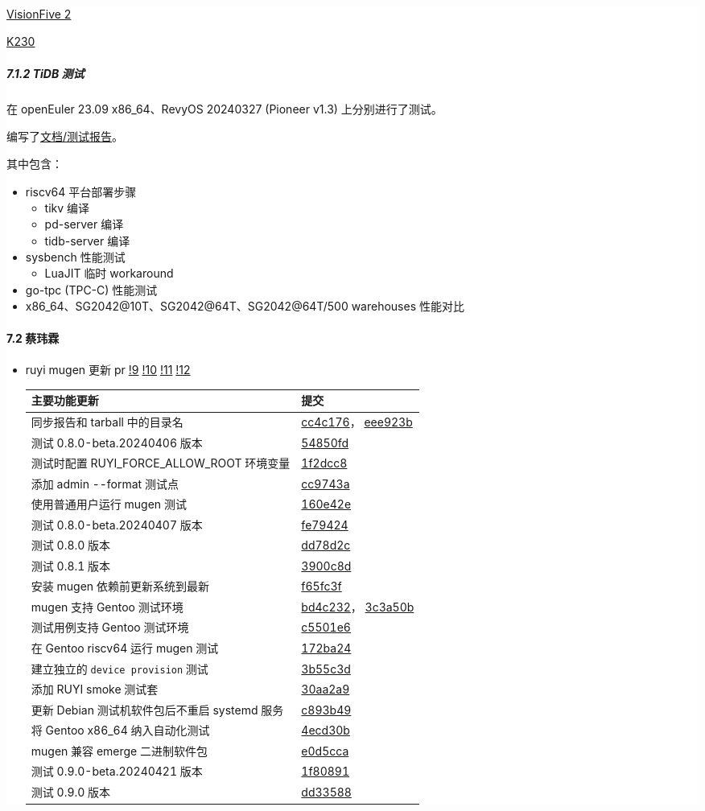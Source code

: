 [VisionFive 2](https://github.com/ruyisdk/support-matrix/pull/10)

[K230](https://github.com/ruyisdk/support-matrix/pull/10)

##### 7.1.2 TiDB 测试

在 openEuler 23.09 x86_64、RevyOS 20240327 (Pioneer v1.3) 上分别进行了测试。

编写了[文档/测试报告](https://github.com/KevinMX/PLCT-Tarsier-Works/blob/main/misc/month12/TiDB/TiDB.md)。

其中包含：

- riscv64 平台部署步骤
  - tikv 编译
  - pd-server 编译
  - tidb-server 编译
- sysbench 性能测试
  - LuaJIT 临时 workaround
- go-tpc (TPC-C) 性能测试
- x86_64、SG2042@10T、SG2042@64T、SG2042@64T/500 warehouses 性能对比

#### 7.2 蔡玮霖

+ ruyi mugen 更新 pr [!9](https://gitee.com/yunxiangluo/mugen-ruyi/pulls/9) [!10](https://gitee.com/yunxiangluo/mugen-ruyi/pulls/10) [!11](https://gitee.com/yunxiangluo/mugen-ruyi/pulls/11) [!12](https://gitee.com/yunxiangluo/mugen-ruyi/pulls/12)
  
  | 主要功能更新                           | 提交                                                                                                                                                                                                     |
  | -------------------------------- | ------------------------------------------------------------------------------------------------------------------------------------------------------------------------------------------------------ |
  | 同步报告和 tarball 中的目录名              | [cc4c176](https://github.com/weilinfox/ruyi-mugen/commit/cc4c1768b4cce81ff980a26451deac00d84142cf)， [eee923b](https://github.com/weilinfox/ruyi-mugen/commit/eee923bcd62ec555dae2da5049785ec82d27c3c7) |
  | 测试 0.8.0-beta.20240406 版本        | [54850fd](github.com/weilinfox/ruyi-mugen/commit/54850fde778f19e5400a8c5dfb1f547fd70591d1)                                                                                                             |
  | 测试时配置 RUYI_FORCE_ALLOW_ROOT 环境变量 | [1f2dcc8](https://github.com/weilinfox/ruyi-mugen/commit/1f2dcc832afd4e70635b765e74abc8f1ca8e22ad)                                                                                                     |
  | 添加 admin --format 测试点            | [cc9743a](https://github.com/weilinfox/ruyi-mugen/commit/cc9743ae3f16927bff36d29a72d503bcebbf4c3a)                                                                                                     |
  | 使用普通用户运行 mugen 测试                | [160e42e](https://github.com/weilinfox/ruyi-mugen/commit/160e42eaa48fcf880a0837a2c27f5ff91f094cba)                                                                                                     |
  | 测试 0.8.0-beta.20240407 版本        | [fe79424](https://github.com/weilinfox/ruyi-mugen/commit/fe79424d1da0f8e688ecc39623d96be9db427714)                                                                                                     |
  | 测试 0.8.0 版本                      | [dd78d2c](https://github.com/weilinfox/ruyi-mugen/commit/dd78d2cf03e5f1fde19733971ca847d4b87b8289)                                                                                                     |
  | 测试 0.8.1 版本                      | [3900c8d](https://github.com/weilinfox/ruyi-mugen/commit/3900c8d23bb8868ca96c45f777e72feab0d82283)                                                                                                     |
  | 安装 mugen 依赖前更新系统到最新              | [f65fc3f](https://github.com/weilinfox/ruyi-mugen/commit/f65fc3f4aaf130c07d7863ef8f0207556af5ab14)                                                                                                     |
  | mugen 支持 Gentoo 测试环境             | [bd4c232](https://github.com/weilinfox/ruyi-mugen/commit/bd4c232cda8d42eda6ff04af5ac1dda0453be08f)， [3c3a50b](https://github.com/weilinfox/ruyi-mugen/commit/3c3a50bbd7df376bf84fdca0d0c0c3a1d45d1da7) |
  | 测试用例支持 Gentoo 测试环境               | [c5501e6](https://github.com/weilinfox/ruyi-mugen/commit/c5501e66166b4fd0b58f5d9e504019536af9cfb2)                                                                                                     |
  | 在 Gentoo riscv64 运行 mugen 测试     | [172ba24](https://github.com/weilinfox/ruyi-mugen/commit/172ba248ef9c82bb9c63ca40bdcbcf260a6044ba)                                                                                                     |
  | 建立独立的 ``device provision`` 测试    | [3b55c3d](https://github.com/weilinfox/ruyi-mugen/commit/3b55c3d04863d67fc4f295a9fc0d2627aa1b3ab8)                                                                                                     |
  | 添加 RUYI smoke 测试套                | [30aa2a9](https://github.com/weilinfox/ruyi-mugen/commit/30aa2a9948f75e86ed27b12f598765e294365af0)                                                                                                     |
  | 更新 Debian 测试机软件包后不重启 systemd 服务  | [c893b49](https://github.com/weilinfox/ruyi-mugen/commit/c893b4928631d7c671c647f23b2fd4ff8212a2f1)                                                                                                     |
  | 将 Gentoo x86\_64 纳入自动化测试         | [4ecd30b](https://github.com/weilinfox/ruyi-mugen/commit/4ecd30bdcc12519f5d34b46f41e9f2953a88ae53)                                                                                                     |
  | mugen 兼容 emerge 二进制软件包           | [e0d5cca](https://github.com/weilinfox/ruyi-mugen/commit/e0d5cca61ef7c5a07a5487619378fdef8c9de19b)                                                                                                     |
  | 测试 0.9.0-beta.20240421 版本        | [1f80891](https://github.com/weilinfox/ruyi-mugen/commit/1f808919eb0f0c581383f91c4e8a08e1b28475a2)                                                                                                     |
  | 测试 0.9.0 版本                      | [dd33588](https://github.com/weilinfox/ruyi-mugen/commit/dd33588344abe819509c0e0f5f7cb0b4c2422656)                                                                                                     |